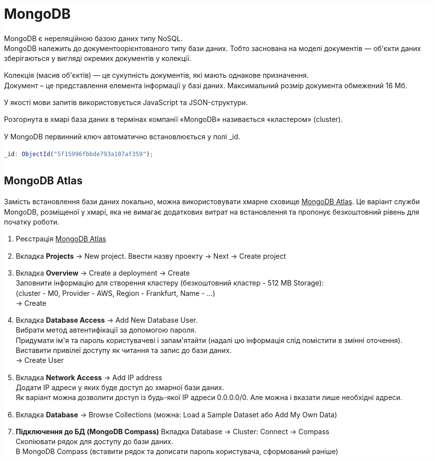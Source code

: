 # MongoDB

MongoDB є нереляційною базою даних типу NoSQL.  
MongoDB належить до документоорієнтованого типу бази даних. Тобто заснована на
моделі документів — об'єкти даних зберігаються у вигляді окремих документів у
колекції.

Колекція (масив об'єктів) — це сукупність документів, які мають однакове
призначення.  
Документ – це представлення елемента інформації у базі даних. Максимальний
розмір документа обмежений 16 Мб.

У якості мови запитів використовується JavaScript та JSON-структури.

Розгорнута в хмарі база даних в термінах компанії «MongoDB» називається
«кластером» (cluster).

У MongoDB первинний ключ автоматично встановлюється у полі \_id.

```js
_id: ObjectId("5f15996fbbde793a107af359");
```

## MongoDB Atlas

Замість встановлення бази даних локально, можна використовувати хмарне сховище
[MongoDB Atlas](https://www.mongodb.com/atlas/database). Це варіант служби
MongoDB, розміщеної у хмарі, яка не вимагає додаткових витрат на встановлення та
пропонує безкоштовний рівень для початку роботи.

1. Реєстрація [MongoDB Atlas](https://account.mongodb.com/account/login)
2. Вкладка **Projects** -> New project. Ввести назву проекту -> Next -> Create
   project
3. Вкладка **Overview** -> Create a deployment -> Create  
   Заповнити інформацію для створення кластеру (безкоштовний кластер - 512 MB
   Storage):  
   (cluster - M0, Provider - AWS, Region - Frankfurt, Name - ...)  
    -> Create

4. Вкладка **Database Access** -> Add New Database User.  
    Вибрати метод автентифікації за допомогою пароля.  
    Придумати ім'я та пароль користувачеві і запам'ятайти (надалі цю інформація
   слід помістити в змінні оточення).  
    Виставити привілеї доступу як читання та запис до бази даних.  
   -> Create User

5. Вкладка **Network Access** -> Add IP address  
   Додати IP адреси у яких буде доступ до хмарної бази даних.  
   Як варіант можна дозволити доступ із будь-якої IP адреси 0.0.0.0/0. Але можна
   і вказати лише необхідні адреси.

6. Вкладка **Database** -> Browse Collections (можна: Load a Sample Dataset або
   Add My Own Data)

7. **Підключення до БД (MongoDB Compass)** Вкладка Database -> Cluster: Connect
   -> Compass  
   Скопіювати рядок для доступу до бази даних.  
   В MongoDB Compass (вставити рядок та дописати пароль користувача, сформований
   раніше)

